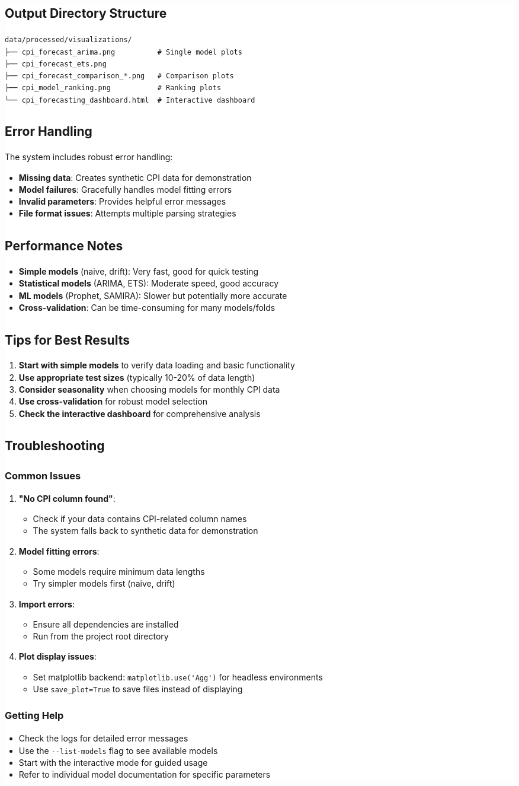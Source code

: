 ## Output Directory Structure

```
data/processed/visualizations/
├── cpi_forecast_arima.png          # Single model plots
├── cpi_forecast_ets.png
├── cpi_forecast_comparison_*.png   # Comparison plots
├── cpi_model_ranking.png           # Ranking plots
└── cpi_forecasting_dashboard.html  # Interactive dashboard
```

## Error Handling

The system includes robust error handling:

- **Missing data**: Creates synthetic CPI data for demonstration
- **Model failures**: Gracefully handles model fitting errors
- **Invalid parameters**: Provides helpful error messages
- **File format issues**: Attempts multiple parsing strategies

## Performance Notes

- **Simple models** (naive, drift): Very fast, good for quick testing
- **Statistical models** (ARIMA, ETS): Moderate speed, good accuracy
- **ML models** (Prophet, SAMIRA): Slower but potentially more accurate
- **Cross-validation**: Can be time-consuming for many models/folds

## Tips for Best Results

1. **Start with simple models** to verify data loading and basic functionality
2. **Use appropriate test sizes** (typically 10-20% of data length)
3. **Consider seasonality** when choosing models for monthly CPI data
4. **Use cross-validation** for robust model selection
5. **Check the interactive dashboard** for comprehensive analysis

## Troubleshooting

### Common Issues

1. **"No CPI column found"**:
   - Check if your data contains CPI-related column names
   - The system falls back to synthetic data for demonstration

2. **Model fitting errors**:
   - Some models require minimum data lengths
   - Try simpler models first (naive, drift)

3. **Import errors**:
   - Ensure all dependencies are installed
   - Run from the project root directory

4. **Plot display issues**:
   - Set matplotlib backend: `matplotlib.use('Agg')` for headless environments
   - Use `save_plot=True` to save files instead of displaying

### Getting Help

- Check the logs for detailed error messages
- Use the `--list-models` flag to see available models
- Start with the interactive mode for guided usage
- Refer to individual model documentation for specific parameters
